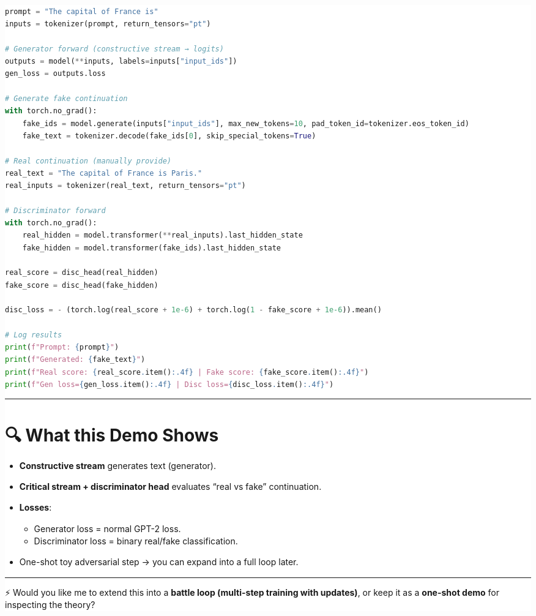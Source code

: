 ```python
prompt = "The capital of France is"
inputs = tokenizer(prompt, return_tensors="pt")

# Generator forward (constructive stream → logits)
outputs = model(**inputs, labels=inputs["input_ids"])
gen_loss = outputs.loss

# Generate fake continuation
with torch.no_grad():
    fake_ids = model.generate(inputs["input_ids"], max_new_tokens=10, pad_token_id=tokenizer.eos_token_id)
    fake_text = tokenizer.decode(fake_ids[0], skip_special_tokens=True)

# Real continuation (manually provide)
real_text = "The capital of France is Paris."
real_inputs = tokenizer(real_text, return_tensors="pt")

# Discriminator forward
with torch.no_grad():
    real_hidden = model.transformer(**real_inputs).last_hidden_state
    fake_hidden = model.transformer(fake_ids).last_hidden_state

real_score = disc_head(real_hidden)
fake_score = disc_head(fake_hidden)

disc_loss = - (torch.log(real_score + 1e-6) + torch.log(1 - fake_score + 1e-6)).mean()

# Log results
print(f"Prompt: {prompt}")
print(f"Generated: {fake_text}")
print(f"Real score: {real_score.item():.4f} | Fake score: {fake_score.item():.4f}")
print(f"Gen loss={gen_loss.item():.4f} | Disc loss={disc_loss.item():.4f}")
```

---

# 🔍 What this Demo Shows

* **Constructive stream** generates text (generator).
* **Critical stream + discriminator head** evaluates “real vs fake” continuation.
* **Losses**:

  * Generator loss = normal GPT-2 loss.
  * Discriminator loss = binary real/fake classification.
* One-shot toy adversarial step → you can expand into a full loop later.

---

⚡ Would you like me to extend this into a **battle loop (multi-step training with updates)**, or keep it as a **one-shot demo** for inspecting the theory?



